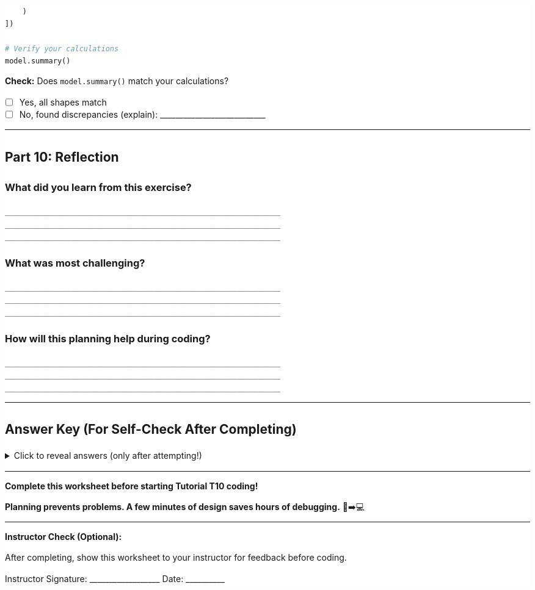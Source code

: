 ```python
    )
])

# Verify your calculations
model.summary()
```

**Check:** Does `model.summary()` match your calculations?
- [ ] Yes, all shapes match
- [ ] No, found discrepancies (explain): ___________________________

---

## Part 10: Reflection

### What did you learn from this exercise?
```
_______________________________________________________________
_______________________________________________________________
_______________________________________________________________
```

### What was most challenging?
```
_______________________________________________________________
_______________________________________________________________
_______________________________________________________________
```

### How will this planning help during coding?
```
_______________________________________________________________
_______________________________________________________________
_______________________________________________________________
```

---

## Answer Key (For Self-Check After Completing)

<details><summary>Click to reveal answers (only after attempting!)</summary></details>

---

**Complete this worksheet before starting Tutorial T10 coding!**

**Planning prevents problems. A few minutes of design saves hours of debugging.** 📐➡️💻

---

**Instructor Check (Optional):**

After completing, show this worksheet to your instructor for feedback before coding.

Instructor Signature: __________________  Date: __________
